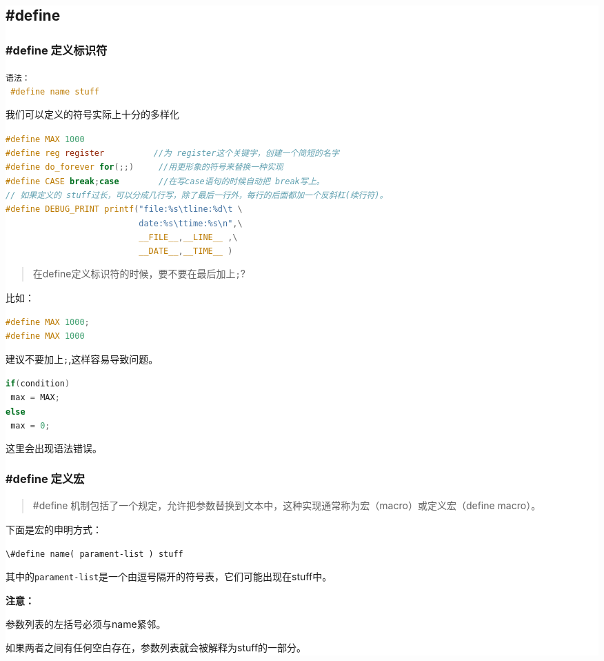 ## \#define

### \#define 定义标识符

```c
语法：
 #define name stuff
```

我们可以定义的符号实际上十分的多样化

```c
#define MAX 1000
#define reg register          //为 register这个关键字，创建一个简短的名字
#define do_forever for(;;)     //用更形象的符号来替换一种实现
#define CASE break;case        //在写case语句的时候自动把 break写上。
// 如果定义的 stuff过长，可以分成几行写，除了最后一行外，每行的后面都加一个反斜杠(续行符)。
#define DEBUG_PRINT printf("file:%s\tline:%d\t \
                           date:%s\ttime:%s\n",\
						   __FILE__,__LINE__ ,\
						   __DATE__,__TIME__ ) 
```

> 在define定义标识符的时候，要不要在最后加上` ; `?

比如：

```c
#define MAX 1000;
#define MAX 1000
```

建议不要加上` ; `,这样容易导致问题。

```c
if(condition)
 max = MAX;
else
 max = 0;
```

这里会出现语法错误。

### \#define 定义宏

> \#define 机制包括了一个规定，允许把参数替换到文本中，这种实现通常称为宏（macro）或定义宏（define macro）。

下面是宏的申明方式：

`\#define name( parament-list ) stuff`

其中的` parament-list `是一个由逗号隔开的符号表，它们可能出现在stuff中。

**注意：**

参数列表的左括号必须与name紧邻。 

如果两者之间有任何空白存在，参数列表就会被解释为stuff的一部分。
